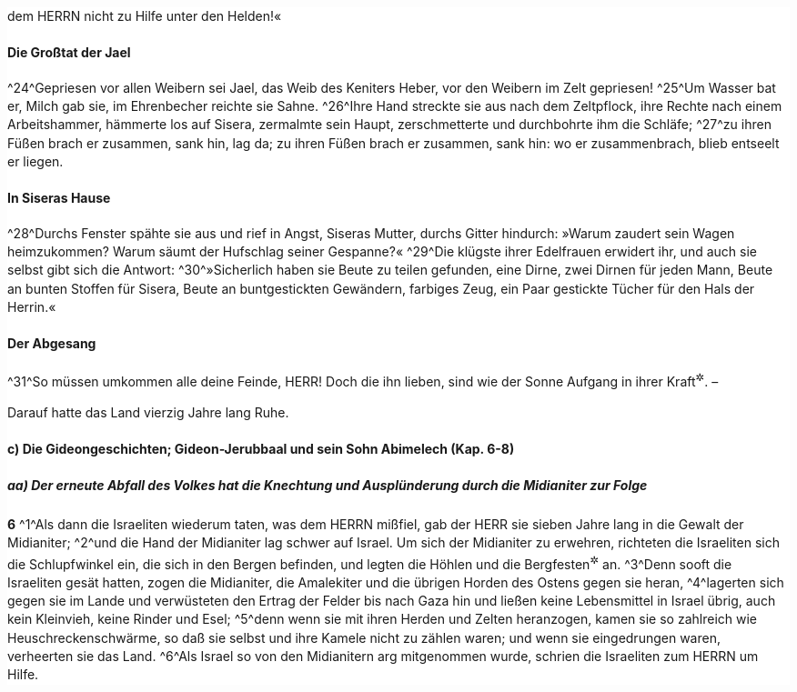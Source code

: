 dem HERRN nicht zu Hilfe unter den Helden!«

#### Die Großtat der Jael

^24^Gepriesen vor allen Weibern sei Jael,
das Weib des Keniters Heber,
vor den Weibern im Zelt gepriesen!
^25^Um Wasser bat er, Milch gab sie,
im Ehrenbecher reichte sie Sahne.
^26^Ihre Hand streckte sie aus nach dem Zeltpflock,
ihre Rechte nach einem Arbeitshammer,
hämmerte los auf Sisera, zermalmte sein Haupt,
zerschmetterte und durchbohrte ihm die Schläfe;
^27^zu ihren Füßen brach er zusammen, sank hin, lag da;
zu ihren Füßen brach er zusammen, sank hin:
wo er zusammenbrach, blieb entseelt er liegen.

#### In Siseras Hause

^28^Durchs Fenster spähte sie aus und rief in Angst,
Siseras Mutter, durchs Gitter hindurch:
»Warum zaudert sein Wagen heimzukommen?
Warum säumt der Hufschlag seiner Gespanne?«
^29^Die klügste ihrer Edelfrauen erwidert ihr,
und auch sie selbst gibt sich die Antwort:
^30^»Sicherlich haben sie Beute zu teilen gefunden,
eine Dirne, zwei Dirnen für jeden Mann,
Beute an bunten Stoffen für Sisera,
Beute an buntgestickten Gewändern,
farbiges Zeug, ein Paar gestickte Tücher für den Hals der Herrin.«

#### Der Abgesang

^31^So müssen umkommen alle deine Feinde, HERR!
Doch die ihn lieben,
sind wie der Sonne Aufgang in ihrer Kraft<sup title="oder: Pracht">&#x2732;</sup>. –

Darauf hatte das Land vierzig Jahre lang Ruhe.

#### c) Die Gideongeschichten; Gideon-Jerubbaal und sein Sohn Abimelech (Kap. 6-8)

##### aa) Der erneute Abfall des Volkes hat die Knechtung und Ausplünderung durch die Midianiter zur Folge

__6__
^1^Als dann die Israeliten wiederum taten, was dem HERRN mißfiel, gab der HERR sie sieben Jahre lang in die Gewalt der Midianiter;
^2^und die Hand der Midianiter lag schwer auf Israel. Um sich der Midianiter zu erwehren, richteten die Israeliten sich die Schlupfwinkel ein, die sich in den Bergen befinden, und legten die Höhlen und die Bergfesten<sup title="oder: Burgen">&#x2732;</sup> an.
^3^Denn sooft die Israeliten gesät hatten, zogen die Midianiter, die Amalekiter und die übrigen Horden des Ostens gegen sie heran,
^4^lagerten sich gegen sie im Lande und verwüsteten den Ertrag der Felder bis nach Gaza hin und ließen keine Lebensmittel in Israel übrig, auch kein Kleinvieh, keine Rinder und Esel;
^5^denn wenn sie mit ihren Herden und Zelten heranzogen, kamen sie so zahlreich wie Heuschreckenschwärme, so daß sie selbst und ihre Kamele nicht zu zählen waren; und wenn sie eingedrungen waren, verheerten sie das Land.
^6^Als Israel so von den Midianitern arg mitgenommen wurde, schrien die Israeliten zum HERRN um Hilfe.
